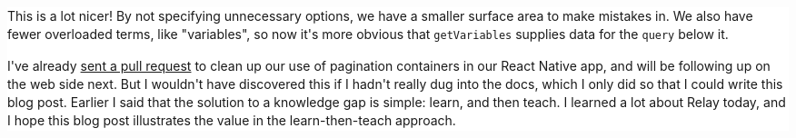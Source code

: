 This is a lot nicer! By not specifying unnecessary options, we have a smaller surface area to make mistakes in. We
also have fewer overloaded terms, like "variables", so now it's more obvious that `getVariables` supplies data for
the `query` below it.

I've already [sent a pull request](https://github.com/artsy/eigen/pull/3711) to clean up our use of pagination
containers in our React Native app, and will be following up on the web side next. But I wouldn't have discovered
this if I hadn't really dug into the docs, which I only did so that I could write this blog post. Earlier I said
that the solution to a knowledge gap is simple: learn, and then teach. I learned a lot about Relay today, and I
hope this blog post illustrates the value in the learn-then-teach approach.

